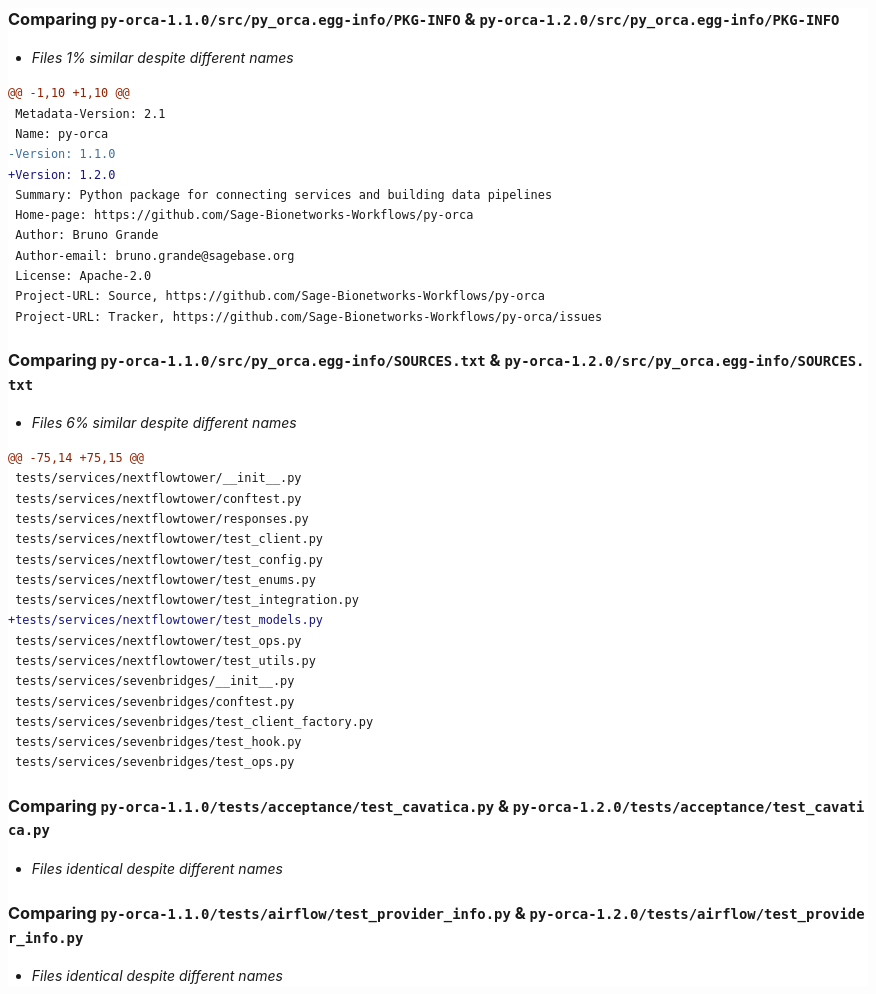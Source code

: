 ### Comparing `py-orca-1.1.0/src/py_orca.egg-info/PKG-INFO` & `py-orca-1.2.0/src/py_orca.egg-info/PKG-INFO`

 * *Files 1% similar despite different names*

```diff
@@ -1,10 +1,10 @@
 Metadata-Version: 2.1
 Name: py-orca
-Version: 1.1.0
+Version: 1.2.0
 Summary: Python package for connecting services and building data pipelines
 Home-page: https://github.com/Sage-Bionetworks-Workflows/py-orca
 Author: Bruno Grande
 Author-email: bruno.grande@sagebase.org
 License: Apache-2.0
 Project-URL: Source, https://github.com/Sage-Bionetworks-Workflows/py-orca
 Project-URL: Tracker, https://github.com/Sage-Bionetworks-Workflows/py-orca/issues
```

### Comparing `py-orca-1.1.0/src/py_orca.egg-info/SOURCES.txt` & `py-orca-1.2.0/src/py_orca.egg-info/SOURCES.txt`

 * *Files 6% similar despite different names*

```diff
@@ -75,14 +75,15 @@
 tests/services/nextflowtower/__init__.py
 tests/services/nextflowtower/conftest.py
 tests/services/nextflowtower/responses.py
 tests/services/nextflowtower/test_client.py
 tests/services/nextflowtower/test_config.py
 tests/services/nextflowtower/test_enums.py
 tests/services/nextflowtower/test_integration.py
+tests/services/nextflowtower/test_models.py
 tests/services/nextflowtower/test_ops.py
 tests/services/nextflowtower/test_utils.py
 tests/services/sevenbridges/__init__.py
 tests/services/sevenbridges/conftest.py
 tests/services/sevenbridges/test_client_factory.py
 tests/services/sevenbridges/test_hook.py
 tests/services/sevenbridges/test_ops.py
```

### Comparing `py-orca-1.1.0/tests/acceptance/test_cavatica.py` & `py-orca-1.2.0/tests/acceptance/test_cavatica.py`

 * *Files identical despite different names*

### Comparing `py-orca-1.1.0/tests/airflow/test_provider_info.py` & `py-orca-1.2.0/tests/airflow/test_provider_info.py`

 * *Files identical despite different names*
